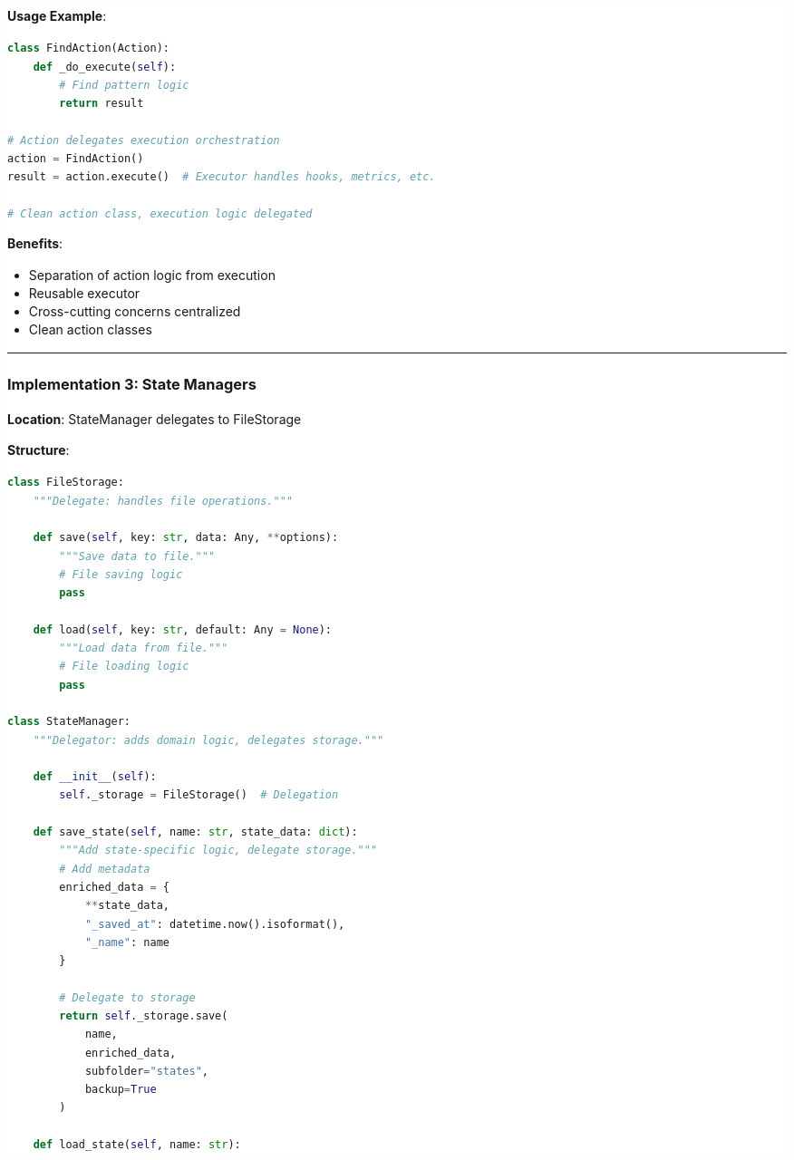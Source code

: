 **Usage Example**:
```python
class FindAction(Action):
    def _do_execute(self):
        # Find pattern logic
        return result

# Action delegates execution orchestration
action = FindAction()
result = action.execute()  # Executor handles hooks, metrics, etc.

# Clean action class, execution logic delegated
```

**Benefits**:
- Separation of action logic from execution
- Reusable executor
- Cross-cutting concerns centralized
- Clean action classes

---

### Implementation 3: State Managers

**Location**: StateManager delegates to FileStorage

**Structure**:
```python
class FileStorage:
    """Delegate: handles file operations."""

    def save(self, key: str, data: Any, **options):
        """Save data to file."""
        # File saving logic
        pass

    def load(self, key: str, default: Any = None):
        """Load data from file."""
        # File loading logic
        pass

class StateManager:
    """Delegator: adds domain logic, delegates storage."""

    def __init__(self):
        self._storage = FileStorage()  # Delegation

    def save_state(self, name: str, state_data: dict):
        """Add state-specific logic, delegate storage."""
        # Add metadata
        enriched_data = {
            **state_data,
            "_saved_at": datetime.now().isoformat(),
            "_name": name
        }

        # Delegate to storage
        return self._storage.save(
            name,
            enriched_data,
            subfolder="states",
            backup=True
        )

    def load_state(self, name: str):
```